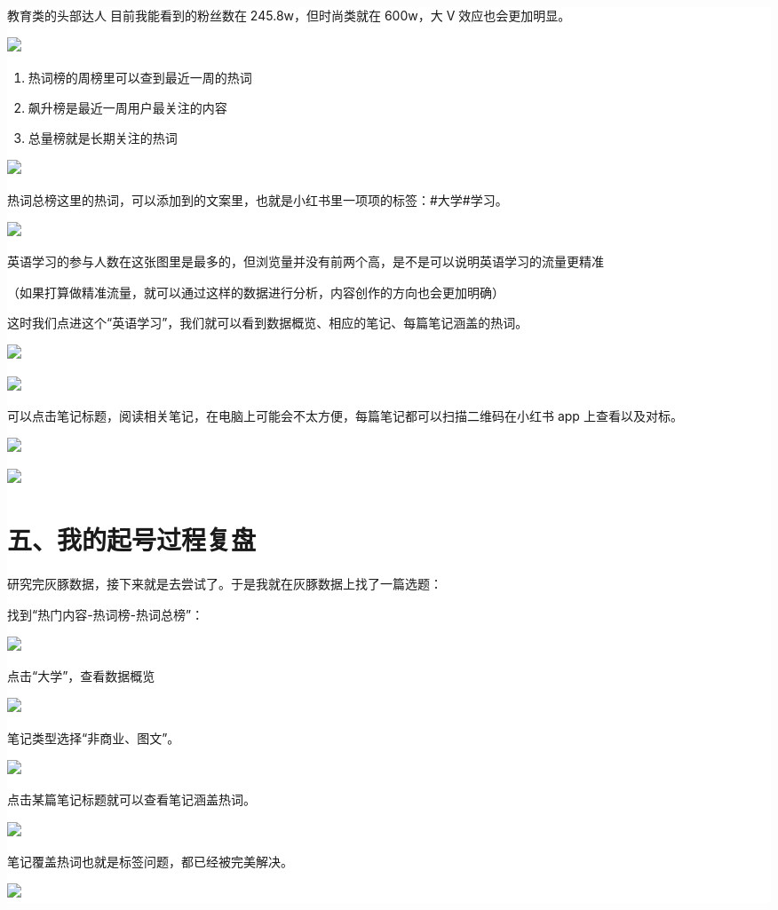 教育类的头部达人 目前我能看到的粉丝数在 245.8w，但时尚类就在 600w，大 V 效应也会更加明显。 

![](img/3b569bb1fefb1dd87a0fcdfa93226074.png)  

1.  热词榜的周榜里可以查到最近一周的热词 

2.  飙升榜是最近一周用户最关注的内容 

3.  总量榜就是长期关注的热词 

![](img/80e4c78f855f9846a42829b093be40c8.png)  

热词总榜这里的热词，可以添加到的文案里，也就是小红书里一项项的标签：#大学#学习。 

![](img/3d7060468184235f46c8763631013451.png)  

英语学习的参与人数在这张图里是最多的，但浏览量并没有前两个高，是不是可以说明英语学习的流量更精准 

（如果打算做精准流量，就可以通过这样的数据进行分析，内容创作的方向也会更加明确） 

这时我们点进这个“英语学习”，我们就可以看到数据概览、相应的笔记、每篇笔记涵盖的热词。 

![](img/e4a1704a0dda541470c681da726c2b2a.png)  

![](img/78fe955093e73815cd3695b9fd633b00.png)  

可以点击笔记标题，阅读相关笔记，在电脑上可能会不太方便，每篇笔记都可以扫描二维码在小红书 app 上查看以及对标。 

![](img/3fcd712b39fc1a85f29e599a4fa48d21.png)  

![](img/12f833909ef85105317a13b7c44edb9f.png)  

# 五、我的起号过程复盘 

研究完灰豚数据，接下来就是去尝试了。于是我就在灰豚数据上找了一篇选题： 

找到“热门内容-热词榜-热词总榜”： 

![](img/5254898b9fcfc050458b2e1badbfd9a8.png)  

点击“大学”，查看数据概览 

![](img/eaafb509f318e24d92055fbb80117956.png)  

笔记类型选择“非商业、图文”。 

![](img/ee4aad299205406c4b07489e24b6820e.png)  

点击某篇笔记标题就可以查看笔记涵盖热词。 

![](img/6a00402573b9b163b4ceeef5d8fcf577.png)  

笔记覆盖热词也就是标签问题，都已经被完美解决。 

![](img/6a00402573b9b163b4ceeef5d8fcf577.png)  
